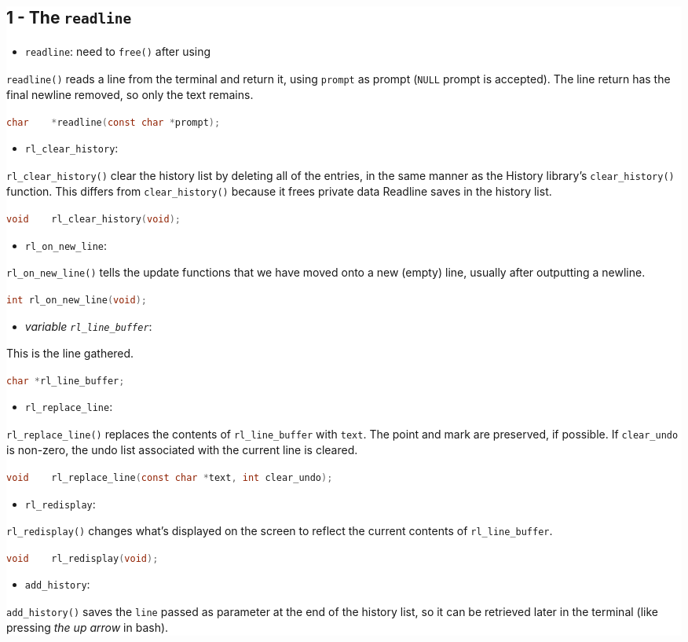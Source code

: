 ## 1 - **The `readline`**
- `readline`: need to `free()` after using

`readline()` reads a line from the terminal and return it, using `prompt` as prompt (`NULL` prompt is accepted). The line return has the final newline removed, so only the text remains.

```c
char	*readline(const char *prompt);
```

- `rl_clear_history`:

`rl_clear_history()` clear the history list by deleting all of the entries, in the same manner as the History library’s `clear_history()` function. This differs from `clear_history()` because it frees private data Readline saves in the history list.

```c
void	rl_clear_history(void);
```

- `rl_on_new_line`:

`rl_on_new_line()` tells the update functions that we have moved onto a new (empty) line, usually after outputting a newline.

```c
int	rl_on_new_line(void);
```

- *variable `rl_line_buffer`*:

This is the line gathered.

```c
char *rl_line_buffer;
```

- `rl_replace_line`:

`rl_replace_line()` replaces the contents of `rl_line_buffer` with `text`. The point and mark are preserved, if possible. If `clear_undo` is non-zero, the undo list associated with the current line is cleared.

```c
void	rl_replace_line(const char *text, int clear_undo);
```

- `rl_redisplay`:

`rl_redisplay()` changes what’s displayed on the screen to reflect the current contents of `rl_line_buffer`.

```c
void	rl_redisplay(void);
```

- `add_history`:

`add_history()` saves the `line` passed as parameter at the end of the history list, so it can be retrieved later in the terminal (like pressing *the up arrow* in bash).
